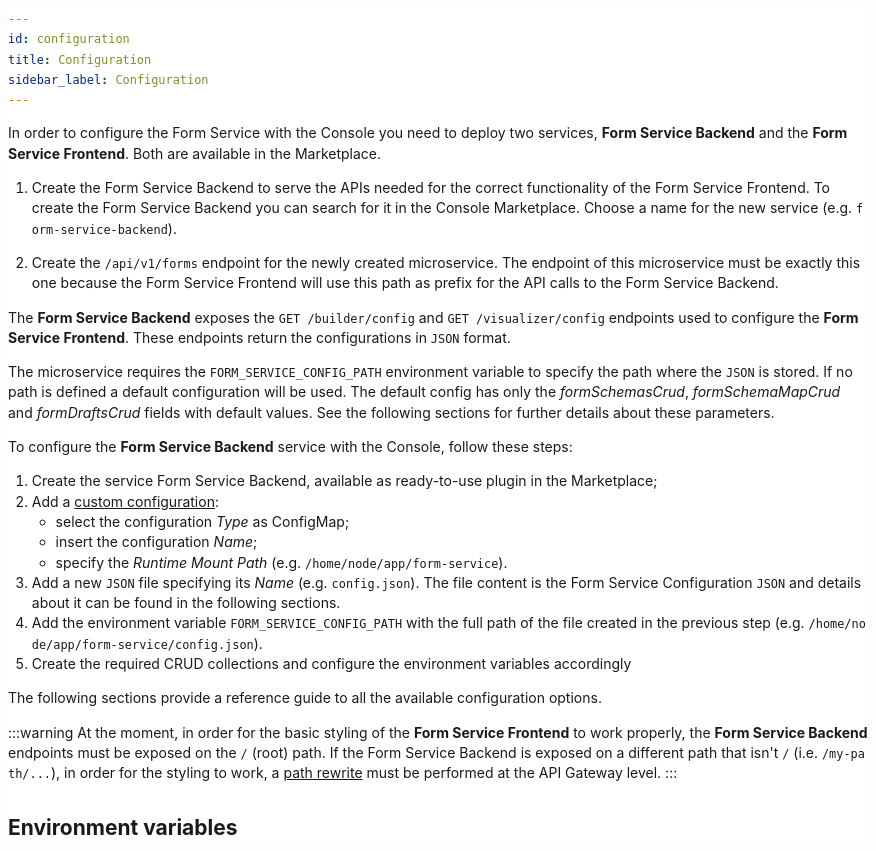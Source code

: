 ```yaml
---
id: configuration
title: Configuration
sidebar_label: Configuration
---
```




In order to configure the Form Service with the Console you need to deploy two services, **Form Service Backend** and the **Form Service Frontend**. Both are available in the Marketplace.

1. Create the Form Service Backend to serve the APIs needed for the correct functionality of the Form Service Frontend.
To create the Form Service Backend you can search for it in the Console Marketplace. Choose a name for the new service (e.g. `form-service-backend`).

2. Create the `/api/v1/forms` endpoint for the newly created microservice. The endpoint of this microservice must be exactly this one because the Form Service Frontend will use this path as prefix for the API calls to the Form Service Backend.

The **Form Service Backend** exposes the `GET /builder/config` and `GET /visualizer/config` endpoints used to configure the **Form Service Frontend**.
These endpoints return the configurations in `JSON` format.

The microservice requires the `FORM_SERVICE_CONFIG_PATH` environment variable to specify the path where the `JSON` is stored. If no path is defined a default configuration will be used.
The default config has only the *formSchemasCrud*, *formSchemaMapCrud* and *formDraftsCrud* fields with default values. See the following sections for further details about these parameters.

To configure the **Form Service Backend** service with the Console, follow these steps:

1. Create the service Form Service Backend, available as ready-to-use plugin in the Marketplace;
2. Add a [custom configuration](/development_suite/api-console/api-design/services.md#custom-configuration):
   - select the configuration *Type* as ConfigMap;
   - insert the configuration *Name*;
   - specify the *Runtime Mount Path* (e.g. `/home/node/app/form-service`).
3. Add a new `JSON` file specifying its *Name* (e.g. `config.json`). The file content is the Form Service Configuration `JSON` and details about it can be found in the following sections.
4. Add the environment variable `FORM_SERVICE_CONFIG_PATH` with the full path of the file created in the previous step (e.g. `/home/node/app/form-service/config.json`).
5. Create the required CRUD collections and configure the environment variables accordingly

The following sections provide a reference guide to all the available configuration options.

:::warning
At the moment, in order for the basic styling of the **Form Service Frontend** to work properly, the **Form Service Backend** endpoints must be exposed on the `/` (root) path. If the Form Service Backend is exposed on a different path that isn't `/` (i.e. `/my-path/...`), in order for the styling to work, a [path rewrite](/development_suite/api-console/api-design/endpoints.md#about-rewrite-base-path) must be performed at the API Gateway level.
:::

## Environment variables
